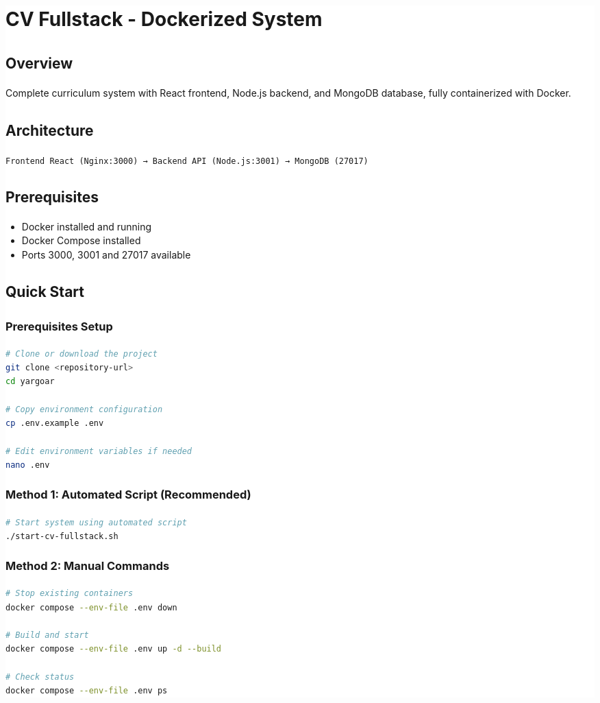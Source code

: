 # CV Fullstack - Dockerized System

## Overview

Complete curriculum system with React frontend, Node.js backend, and MongoDB database, fully containerized with Docker.

## Architecture

```
Frontend React (Nginx:3000) → Backend API (Node.js:3001) → MongoDB (27017)
```

## Prerequisites

- Docker installed and running
- Docker Compose installed
- Ports 3000, 3001 and 27017 available

## Quick Start

### Prerequisites Setup

```bash
# Clone or download the project
git clone <repository-url>
cd yargoar

# Copy environment configuration
cp .env.example .env

# Edit environment variables if needed
nano .env
```

### Method 1: Automated Script (Recommended)

```bash
# Start system using automated script
./start-cv-fullstack.sh
```

### Method 2: Manual Commands

```bash
# Stop existing containers
docker compose --env-file .env down

# Build and start
docker compose --env-file .env up -d --build

# Check status
docker compose --env-file .env ps
```
